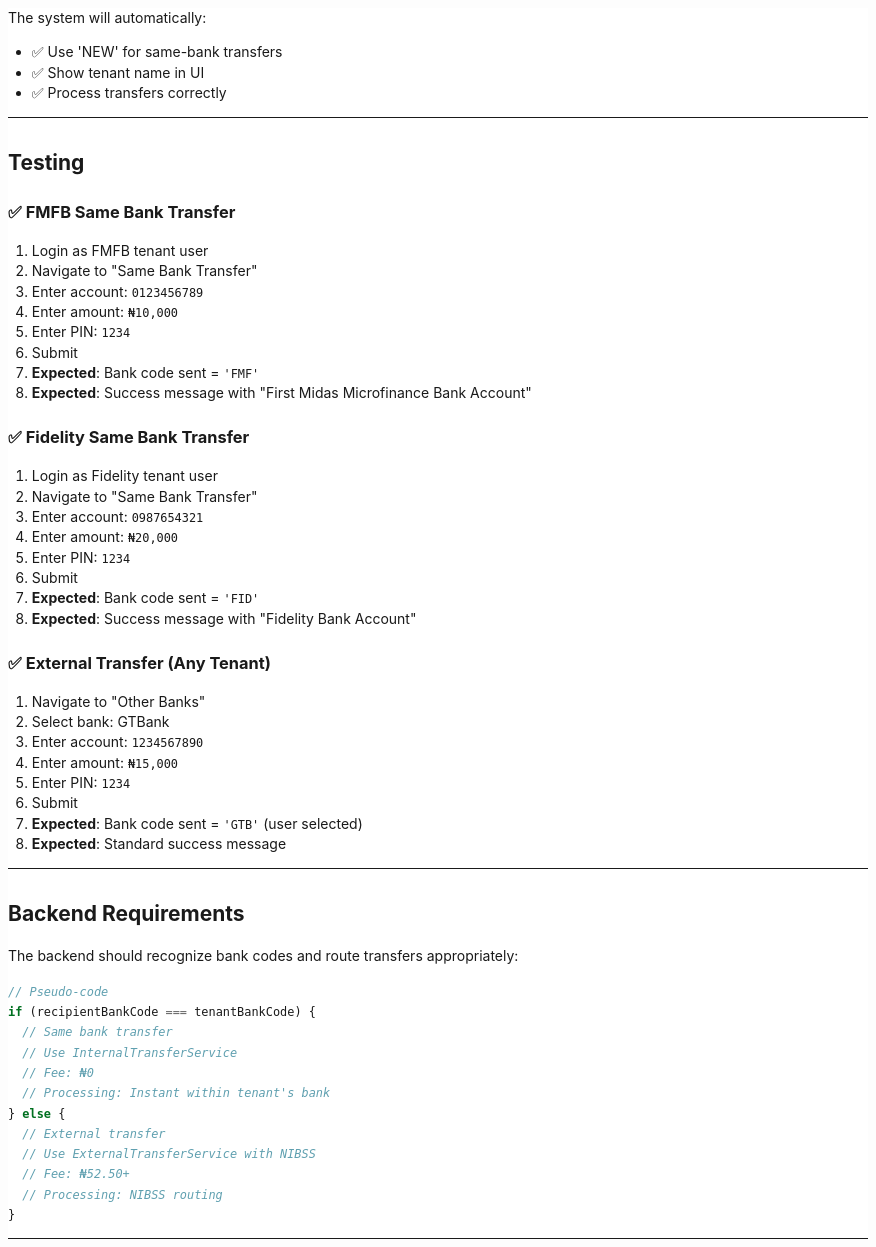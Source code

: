 The system will automatically:
- ✅ Use 'NEW' for same-bank transfers
- ✅ Show tenant name in UI
- ✅ Process transfers correctly

---

## Testing

### ✅ FMFB Same Bank Transfer
1. Login as FMFB tenant user
2. Navigate to "Same Bank Transfer"
3. Enter account: `0123456789`
4. Enter amount: `₦10,000`
5. Enter PIN: `1234`
6. Submit
7. **Expected**: Bank code sent = `'FMF'`
8. **Expected**: Success message with "First Midas Microfinance Bank Account"

### ✅ Fidelity Same Bank Transfer
1. Login as Fidelity tenant user
2. Navigate to "Same Bank Transfer"
3. Enter account: `0987654321`
4. Enter amount: `₦20,000`
5. Enter PIN: `1234`
6. Submit
7. **Expected**: Bank code sent = `'FID'`
8. **Expected**: Success message with "Fidelity Bank Account"

### ✅ External Transfer (Any Tenant)
1. Navigate to "Other Banks"
2. Select bank: GTBank
3. Enter account: `1234567890`
4. Enter amount: `₦15,000`
5. Enter PIN: `1234`
6. Submit
7. **Expected**: Bank code sent = `'GTB'` (user selected)
8. **Expected**: Standard success message

---

## Backend Requirements

The backend should recognize bank codes and route transfers appropriately:

```typescript
// Pseudo-code
if (recipientBankCode === tenantBankCode) {
  // Same bank transfer
  // Use InternalTransferService
  // Fee: ₦0
  // Processing: Instant within tenant's bank
} else {
  // External transfer
  // Use ExternalTransferService with NIBSS
  // Fee: ₦52.50+
  // Processing: NIBSS routing
}
```

---